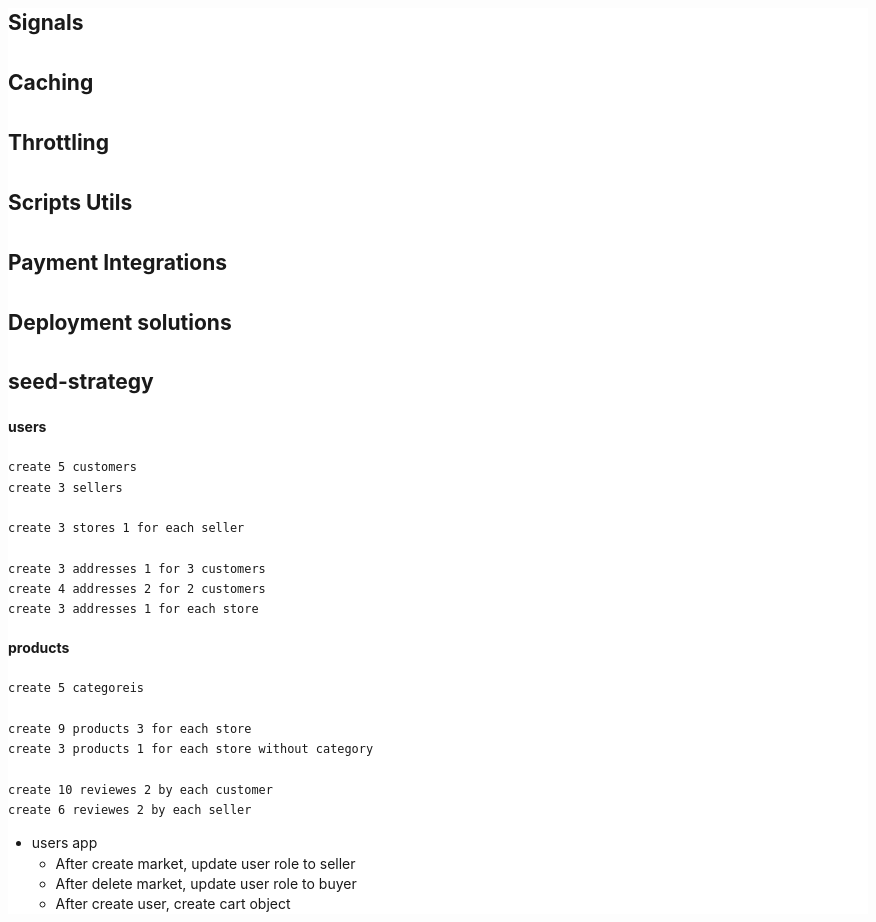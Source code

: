 ## Signals

## Caching

## Throttling

## Scripts Utils

## Payment Integrations

## Deployment solutions

## seed-strategy

#### users

```
create 5 customers
create 3 sellers

create 3 stores 1 for each seller

create 3 addresses 1 for 3 customers
create 4 addresses 2 for 2 customers
create 3 addresses 1 for each store
```

#### products

```
create 5 categoreis

create 9 products 3 for each store
create 3 products 1 for each store without category

create 10 reviewes 2 by each customer
create 6 reviewes 2 by each seller
```

-   users app
    -   After create market, update user role to seller
    -   After delete market, update user role to buyer
    -   After create user, create cart object

